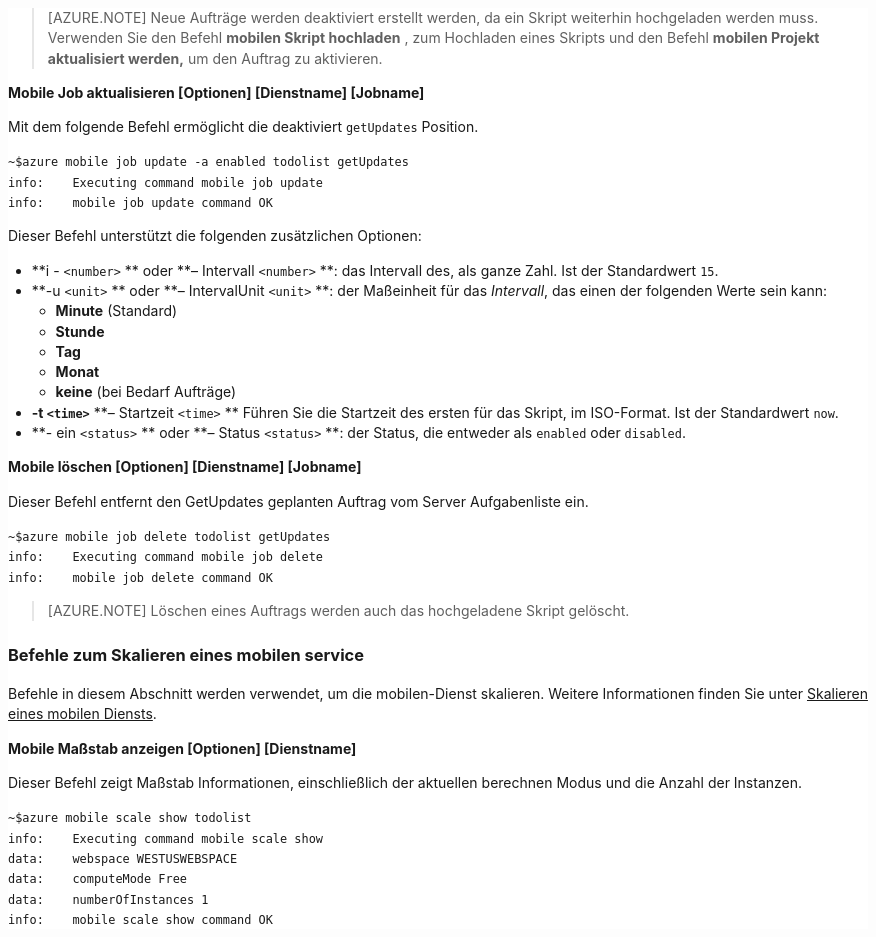> [AZURE.NOTE] Neue Aufträge werden deaktiviert erstellt werden, da ein Skript weiterhin hochgeladen werden muss. Verwenden Sie den Befehl **mobilen Skript hochladen** , zum Hochladen eines Skripts und den Befehl **mobilen Projekt aktualisiert werden,** um den Auftrag zu aktivieren.

**Mobile Job aktualisieren [Optionen] [Dienstname] [Jobname]**

Mit dem folgende Befehl ermöglicht die deaktiviert `getUpdates` Position.

    ~$azure mobile job update -a enabled todolist getUpdates
    info:    Executing command mobile job update
    info:    mobile job update command OK

Dieser Befehl unterstützt die folgenden zusätzlichen Optionen:

+ **i - `<number>` ** oder **– Intervall `<number>` **: das Intervall des, als ganze Zahl. Ist der Standardwert `15`.
+ **-u `<unit>` ** oder **– IntervalUnit `<unit>` **: der Maßeinheit für das _Intervall_, das einen der folgenden Werte sein kann:
    + **Minute** (Standard)
    + **Stunde**
    + **Tag**
    + **Monat**
    + **keine** (bei Bedarf Aufträge)
+ **-t `<time>`** **– Startzeit `<time>` ** Führen Sie die Startzeit des ersten für das Skript, im ISO-Format. Ist der Standardwert `now`.
+ **- ein `<status>` ** oder **– Status `<status>` **: der Status, die entweder als `enabled` oder `disabled`.

**Mobile löschen [Optionen] [Dienstname] [Jobname]**

Dieser Befehl entfernt den GetUpdates geplanten Auftrag vom Server Aufgabenliste ein.

    ~$azure mobile job delete todolist getUpdates
    info:    Executing command mobile job delete
    info:    mobile job delete command OK

> [AZURE.NOTE] Löschen eines Auftrags werden auch das hochgeladene Skript gelöscht.

### <a name="a-namemobilescaleacommands-to-scale-a-mobile-service"></a><a name="Mobile_Scale"></a>Befehle zum Skalieren eines mobilen service

Befehle in diesem Abschnitt werden verwendet, um die mobilen-Dienst skalieren. Weitere Informationen finden Sie unter [Skalieren eines mobilen Diensts](http://msdn.microsoft.com/library/windowsazure/jj193178.aspx).

**Mobile Maßstab anzeigen [Optionen] [Dienstname]**

Dieser Befehl zeigt Maßstab Informationen, einschließlich der aktuellen berechnen Modus und die Anzahl der Instanzen.

    ~$azure mobile scale show todolist
    info:    Executing command mobile scale show
    data:    webspace WESTUSWEBSPACE
    data:    computeMode Free
    data:    numberOfInstances 1
    info:    mobile scale show command OK
